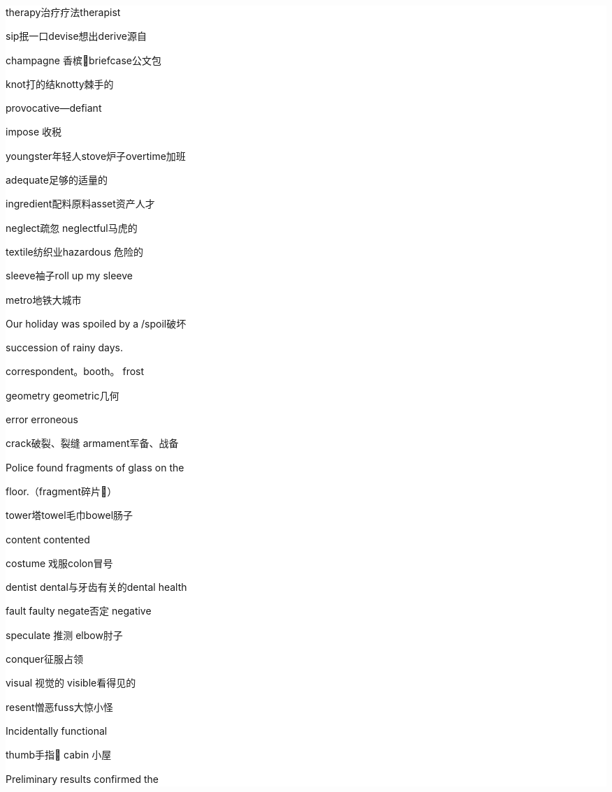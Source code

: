 therapy治疗疗法therapist

sip抿一口devise想出derive源自

champagne 香槟🍾️briefcase公文包

knot打的结knotty棘手的

provocative—defiant

impose 收税

youngster年轻人stove炉子overtime加班

adequate足够的适量的

ingredient配料原料asset资产人才

neglect疏忽 neglectful马虎的

textile纺织业hazardous 危险的

sleeve袖子roll up my sleeve

metro地铁大城市

Our holiday was spoiled by a /spoil破坏

succession of rainy days.

correspondent。booth。 frost

geometry geometric几何

error erroneous

crack破裂、裂缝 armament军备、战备

Police found fragments of glass on the

floor.（fragment碎片🧩）

tower塔towel毛巾bowel肠子

content contented

costume 戏服colon冒号

dentist dental与牙齿有关的dental health

fault faulty negate否定 negative

speculate 推测 elbow肘子

conquer征服占领

visual 视觉的 visible看得见的

resent憎恶fuss大惊小怪

Incidentally  functional

thumb手指🤌 cabin 小屋

Preliminary results confirmed the
